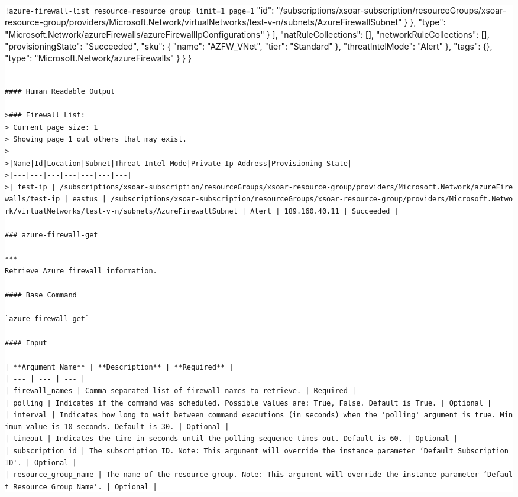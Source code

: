 ```!azure-firewall-list resource=resource_group limit=1 page=1```
                                "id": "/subscriptions/xsoar-subscription/resourceGroups/xsoar-resource-group/providers/Microsoft.Network/virtualNetworks/test-v-n/subnets/AzureFirewallSubnet"
                            }
                        },
                        "type": "Microsoft.Network/azureFirewalls/azureFirewallIpConfigurations"
                    }
                ],
                "natRuleCollections": [],
                "networkRuleCollections": [],
                "provisioningState": "Succeeded",
                "sku": {
                    "name": "AZFW_VNet",
                    "tier": "Standard"
                },
                "threatIntelMode": "Alert"
            },
            "tags": {},
            "type": "Microsoft.Network/azureFirewalls"
        }
    }
}
```

#### Human Readable Output

>### Firewall List:
> Current page size: 1
> Showing page 1 out others that may exist.
>
>|Name|Id|Location|Subnet|Threat Intel Mode|Private Ip Address|Provisioning State|
>|---|---|---|---|---|---|---|
>| test-ip | /subscriptions/xsoar-subscription/resourceGroups/xsoar-resource-group/providers/Microsoft.Network/azureFirewalls/test-ip | eastus | /subscriptions/xsoar-subscription/resourceGroups/xsoar-resource-group/providers/Microsoft.Network/virtualNetworks/test-v-n/subnets/AzureFirewallSubnet | Alert | 189.160.40.11 | Succeeded |

### azure-firewall-get

***
Retrieve Azure firewall information.

#### Base Command

`azure-firewall-get`

#### Input

| **Argument Name** | **Description** | **Required** |
| --- | --- | --- |
| firewall_names | Comma-separated list of firewall names to retrieve. | Required | 
| polling | Indicates if the command was scheduled. Possible values are: True, False. Default is True. | Optional | 
| interval | Indicates how long to wait between command executions (in seconds) when the 'polling' argument is true. Minimum value is 10 seconds. Default is 30. | Optional | 
| timeout | Indicates the time in seconds until the polling sequence times out. Default is 60. | Optional | 
| subscription_id | The subscription ID. Note: This argument will override the instance parameter ‘Default Subscription ID'. | Optional | 
| resource_group_name | The name of the resource group. Note: This argument will override the instance parameter ‘Default Resource Group Name'. | Optional | 
